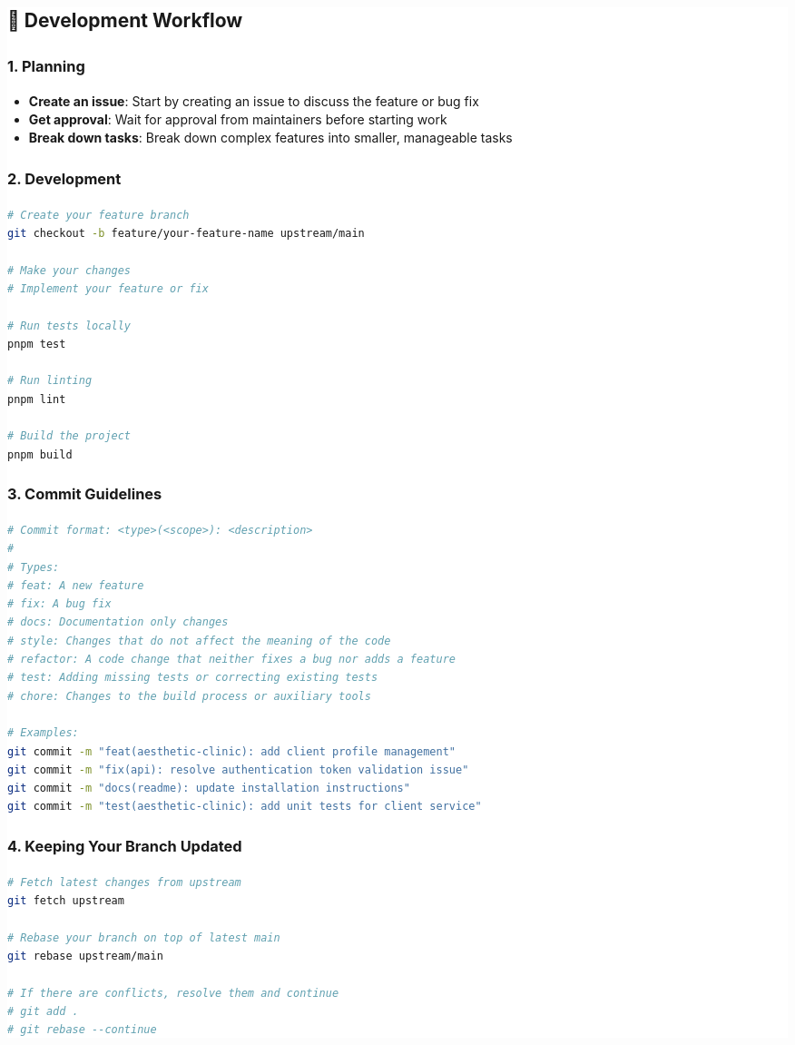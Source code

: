 ## 🔄 Development Workflow

### 1. Planning

- **Create an issue**: Start by creating an issue to discuss the feature or bug fix
- **Get approval**: Wait for approval from maintainers before starting work
- **Break down tasks**: Break down complex features into smaller, manageable tasks

### 2. Development

```bash
# Create your feature branch
git checkout -b feature/your-feature-name upstream/main

# Make your changes
# Implement your feature or fix

# Run tests locally
pnpm test

# Run linting
pnpm lint

# Build the project
pnpm build
```

### 3. Commit Guidelines

```bash
# Commit format: <type>(<scope>): <description>
# 
# Types:
# feat: A new feature
# fix: A bug fix
# docs: Documentation only changes
# style: Changes that do not affect the meaning of the code
# refactor: A code change that neither fixes a bug nor adds a feature
# test: Adding missing tests or correcting existing tests
# chore: Changes to the build process or auxiliary tools

# Examples:
git commit -m "feat(aesthetic-clinic): add client profile management"
git commit -m "fix(api): resolve authentication token validation issue"
git commit -m "docs(readme): update installation instructions"
git commit -m "test(aesthetic-clinic): add unit tests for client service"
```

### 4. Keeping Your Branch Updated

```bash
# Fetch latest changes from upstream
git fetch upstream

# Rebase your branch on top of latest main
git rebase upstream/main

# If there are conflicts, resolve them and continue
# git add .
# git rebase --continue
```
